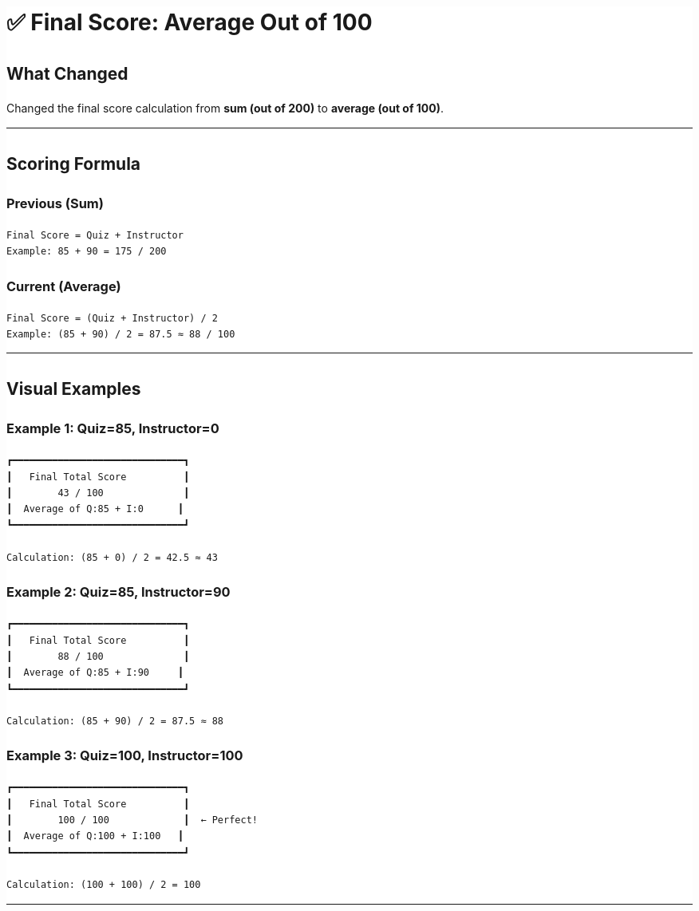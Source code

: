 # ✅ Final Score: Average Out of 100

## What Changed

Changed the final score calculation from **sum (out of 200)** to **average (out of 100)**.

---

## Scoring Formula

### Previous (Sum)
```
Final Score = Quiz + Instructor
Example: 85 + 90 = 175 / 200
```

### Current (Average)
```
Final Score = (Quiz + Instructor) / 2
Example: (85 + 90) / 2 = 87.5 ≈ 88 / 100
```

---

## Visual Examples

### Example 1: Quiz=85, Instructor=0
```
┏━━━━━━━━━━━━━━━━━━━━━━━━━━━━━━┓
┃   Final Total Score          ┃
┃        43 / 100              ┃
┃  Average of Q:85 + I:0      ┃
┗━━━━━━━━━━━━━━━━━━━━━━━━━━━━━━┛

Calculation: (85 + 0) / 2 = 42.5 ≈ 43
```

### Example 2: Quiz=85, Instructor=90
```
┏━━━━━━━━━━━━━━━━━━━━━━━━━━━━━━┓
┃   Final Total Score          ┃
┃        88 / 100              ┃
┃  Average of Q:85 + I:90     ┃
┗━━━━━━━━━━━━━━━━━━━━━━━━━━━━━━┛

Calculation: (85 + 90) / 2 = 87.5 ≈ 88
```

### Example 3: Quiz=100, Instructor=100
```
┏━━━━━━━━━━━━━━━━━━━━━━━━━━━━━━┓
┃   Final Total Score          ┃
┃        100 / 100             ┃  ← Perfect!
┃  Average of Q:100 + I:100   ┃
┗━━━━━━━━━━━━━━━━━━━━━━━━━━━━━━┛

Calculation: (100 + 100) / 2 = 100
```

---